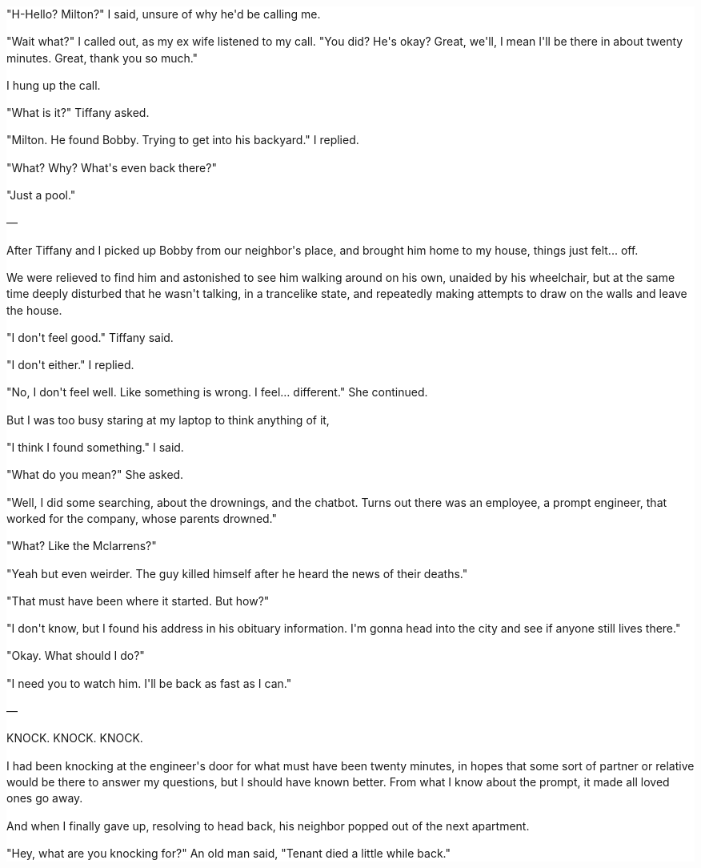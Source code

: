 "H-Hello? Milton?" I said, unsure of why he'd be calling me.

"Wait what?" I called out, as my ex wife listened to my call. "You did? He's okay? Great, we'll, I mean I'll be there in about twenty minutes. Great, thank you so much."

I hung up the call.

"What is it?" Tiffany asked.

"Milton. He found Bobby. Trying to get into his backyard." I replied.

"What? Why? What's even back there?"

"Just a pool."

—

After Tiffany and I picked up Bobby from our neighbor's place, and brought him home to my house, things just felt... off.

We were relieved to find him and astonished to see him walking around on his own, unaided by his wheelchair, but at the same time deeply disturbed that he wasn't talking, in a trancelike state, and repeatedly making attempts to draw on the walls and leave the house.

"I don't feel good." Tiffany said.

"I don't either." I replied.

"No, I don't feel well. Like something is wrong. I feel… different." She continued.

But I was too busy staring at my laptop to think anything of it,

"I think I found something." I said.

"What do you mean?" She asked.

"Well, I did some searching, about the drownings, and the chatbot. Turns out there was an employee, a prompt engineer, that worked for the company, whose parents drowned."

"What? Like the Mclarrens?"

"Yeah but even weirder. The guy killed himself after he heard the news of their deaths."

"That must have been where it started. But how?"

"I don't know, but I found his address in his obituary information. I'm gonna head into the city and see if anyone still lives there."

"Okay. What should I do?"

"I need you to watch him. I'll be back as fast as I can."

—

KNOCK. KNOCK. KNOCK.

I had been knocking at the engineer's door for what must have been twenty minutes, in hopes that some sort of partner or relative would be there to answer my questions, but I should have known better. From what I know about the prompt, it made all loved ones go away.

And when I finally gave up, resolving to head back, his neighbor popped out of the next apartment.

"Hey, what are you knocking for?" An old man said, "Tenant died a little while back."
